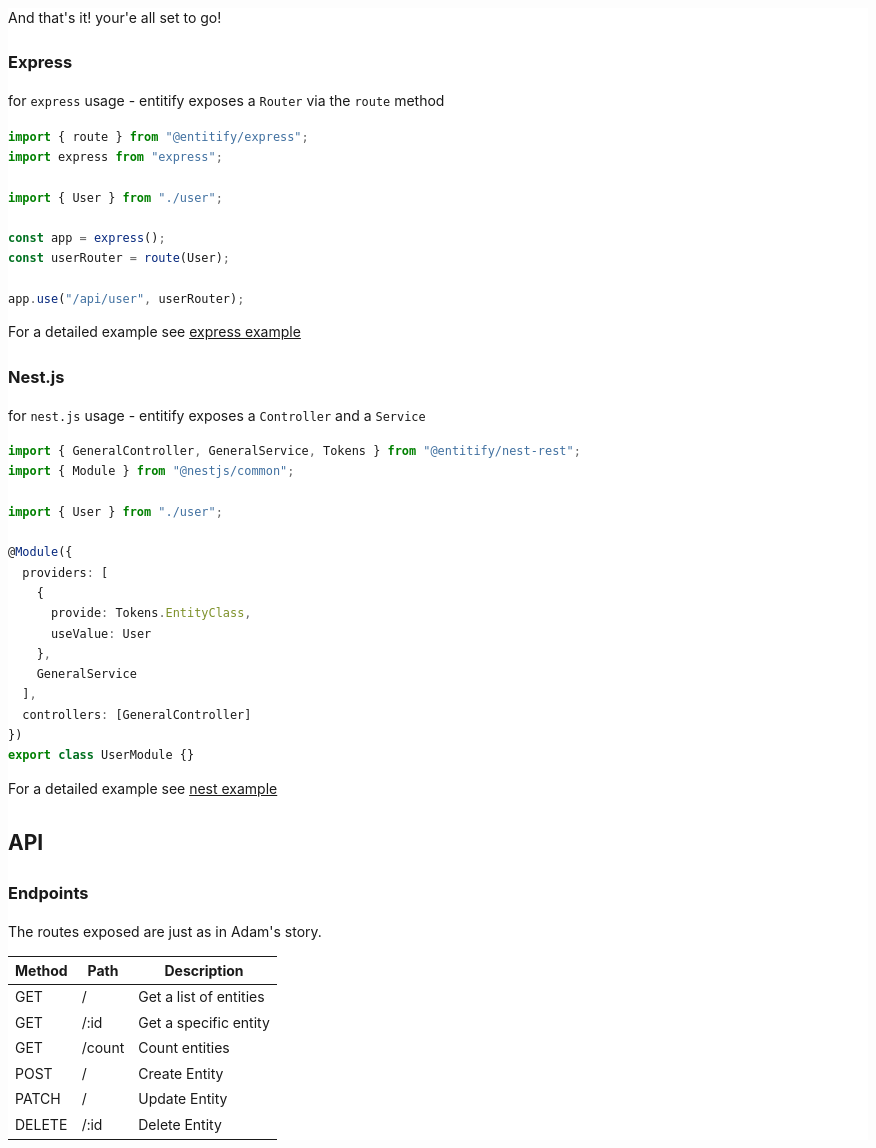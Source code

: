 And that's it! your'e all set to go!

### Express

for `express` usage - entitify exposes a `Router` via the `route` method

```ts
import { route } from "@entitify/express";
import express from "express";

import { User } from "./user";

const app = express();
const userRouter = route(User);

app.use("/api/user", userRouter);
```

For a detailed example see [express example](/examples/01-express/)

### Nest.js

for `nest.js` usage - entitify exposes a `Controller` and a `Service`

```ts
import { GeneralController, GeneralService, Tokens } from "@entitify/nest-rest";
import { Module } from "@nestjs/common";

import { User } from "./user";

@Module({
  providers: [
    {
      provide: Tokens.EntityClass,
      useValue: User
    },
    GeneralService
  ],
  controllers: [GeneralController]
})
export class UserModule {}
```

For a detailed example see [nest example](/examples/02-nest-rest/)

## API

### Endpoints

The routes exposed are just as in Adam's story.

| Method | Path   | Description            |
| ------ | ------ | ---------------------- |
| GET    | /      | Get a list of entities |
| GET    | /:id   | Get a specific entity  |
| GET    | /count | Count entities         |
| POST   | /      | Create Entity          |
| PATCH  | /      | Update Entity          |
| DELETE | /:id   | Delete Entity          |
